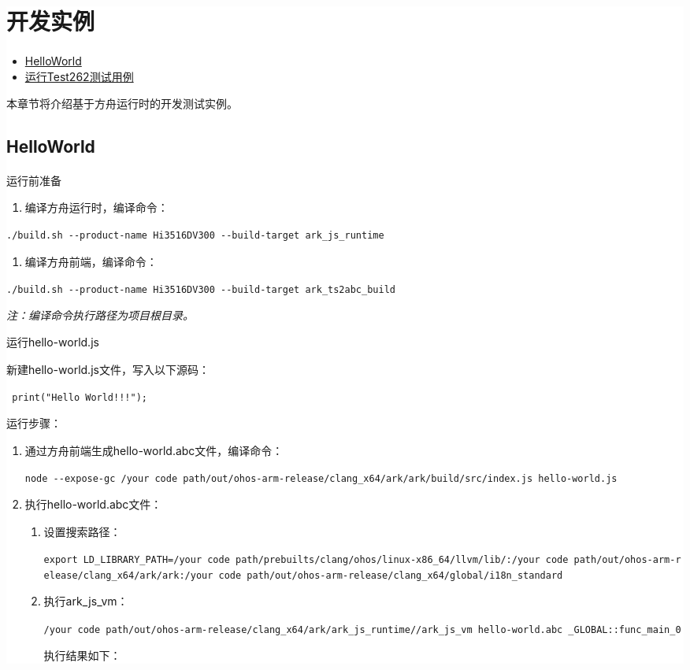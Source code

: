 # 开发实例<a name="ZH-CN_TOPIC_0000001128096218"></a>

-   [HelloWorld](#section105987593810)
-   [运行Test262测试用例](#section118471435115815)

本章节将介绍基于方舟运行时的开发测试实例。

## HelloWorld<a name="section105987593810"></a>

运行前准备

1.  编译方舟运行时，编译命令：

```
./build.sh --product-name Hi3516DV300 --build-target ark_js_runtime
```

1.  编译方舟前端，编译命令：

```
./build.sh --product-name Hi3516DV300 --build-target ark_ts2abc_build
```

_注：编译命令执行路径为项目根目录。_

运行hello-world.js

新建hello-world.js文件，写入以下源码：

```
 print("Hello World!!!");
```

运行步骤：

1.  通过方舟前端生成hello-world.abc文件，编译命令：

    ```
    node --expose-gc /your code path/out/ohos-arm-release/clang_x64/ark/ark/build/src/index.js hello-world.js
    ```

2.  执行hello-world.abc文件：
    1.  设置搜索路径：

        ```
        export LD_LIBRARY_PATH=/your code path/prebuilts/clang/ohos/linux-x86_64/llvm/lib/:/your code path/out/ohos-arm-release/clang_x64/ark/ark:/your code path/out/ohos-arm-release/clang_x64/global/i18n_standard
        ```

    2.  执行ark\_js\_vm：

        ```
        /your code path/out/ohos-arm-release/clang_x64/ark/ark_js_runtime//ark_js_vm hello-world.abc _GLOBAL::func_main_0
        ```

        执行结果如下：
